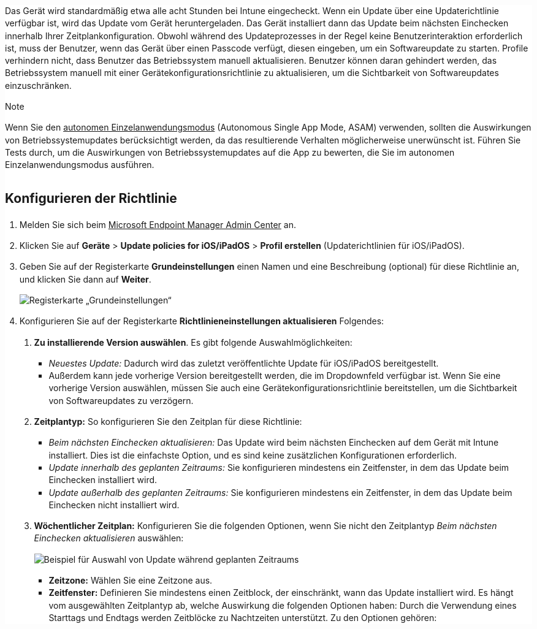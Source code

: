 Das Gerät wird standardmäßig etwa alle acht Stunden bei Intune eingecheckt. Wenn ein Update über eine Updaterichtlinie verfügbar ist, wird das Update vom Gerät heruntergeladen. Das Gerät installiert dann das Update beim nächsten Einchecken innerhalb Ihrer Zeitplankonfiguration. Obwohl während des Updateprozesses in der Regel keine Benutzerinteraktion erforderlich ist, muss der Benutzer, wenn das Gerät über einen Passcode verfügt, diesen eingeben, um ein Softwareupdate zu starten. Profile verhindern nicht, dass Benutzer das Betriebssystem manuell aktualisieren. Benutzer können daran gehindert werden, das Betriebssystem manuell mit einer Gerätekonfigurationsrichtlinie zu aktualisieren, um die Sichtbarkeit von Softwareupdates einzuschränken.

> [!NOTE]
> Wenn Sie den [autonomen Einzelanwendungsmodus](https://docs.microsoft.com/mem/intune/configuration/device-restrictions-ios#autonomous-single-app-mode-asam) (Autonomous Single App Mode, ASAM) verwenden, sollten die Auswirkungen von Betriebssystemupdates berücksichtigt werden, da das resultierende Verhalten möglicherweise unerwünscht ist.
Führen Sie Tests durch, um die Auswirkungen von Betriebssystemupdates auf die App zu bewerten, die Sie im autonomen Einzelanwendungsmodus ausführen.

## <a name="configure-the-policy"></a>Konfigurieren der Richtlinie

1. Melden Sie sich beim [Microsoft Endpoint Manager Admin Center](https://go.microsoft.com/fwlink/?linkid=2109431) an.
2. Klicken Sie auf **Geräte** > **Update policies for iOS/iPadOS** > **Profil erstellen** (Updaterichtlinien für iOS/iPadOS).
3. Geben Sie auf der Registerkarte **Grundeinstellungen** einen Namen und eine Beschreibung (optional) für diese Richtlinie an, und klicken Sie dann auf **Weiter**.

   ![Registerkarte „Grundeinstellungen“](./media/software-updates-ios/basics-tab.png)

4. Konfigurieren Sie auf der Registerkarte **Richtlinieneinstellungen aktualisieren** Folgendes:

   1. **Zu installierende Version auswählen**. Es gibt folgende Auswahlmöglichkeiten:

      - *Neuestes Update:* Dadurch wird das zuletzt veröffentlichte Update für iOS/iPadOS bereitgestellt.
      - Außerdem kann jede vorherige Version bereitgestellt werden, die im Dropdownfeld verfügbar ist. Wenn Sie eine vorherige Version auswählen, müssen Sie auch eine Gerätekonfigurationsrichtlinie bereitstellen, um die Sichtbarkeit von Softwareupdates zu verzögern.

   2. **Zeitplantyp:** So konfigurieren Sie den Zeitplan für diese Richtlinie:

      - *Beim nächsten Einchecken aktualisieren:* Das Update wird beim nächsten Einchecken auf dem Gerät mit Intune installiert. Dies ist die einfachste Option, und es sind keine zusätzlichen Konfigurationen erforderlich.
      - *Update innerhalb des geplanten Zeitraums:* Sie konfigurieren mindestens ein Zeitfenster, in dem das Update beim Einchecken installiert wird.
      - *Update außerhalb des geplanten Zeitraums:* Sie konfigurieren mindestens ein Zeitfenster, in dem das Update beim Einchecken nicht installiert wird.

   3. **Wöchentlicher Zeitplan:** Konfigurieren Sie die folgenden Optionen, wenn Sie nicht den Zeitplantyp *Beim nächsten Einchecken aktualisieren* auswählen:

      ![Beispiel für Auswahl von Update während geplanten Zeitraums](./media/software-updates-ios/scheduled-time.png)

      - **Zeitzone:** Wählen Sie eine Zeitzone aus.
      - **Zeitfenster:** Definieren Sie mindestens einen Zeitblock, der einschränkt, wann das Update installiert wird. Es hängt vom ausgewählten Zeitplantyp ab, welche Auswirkung die folgenden Optionen haben: Durch die Verwendung eines Starttags und Endtags werden Zeitblöcke zu Nachtzeiten unterstützt. Zu den Optionen gehören:
